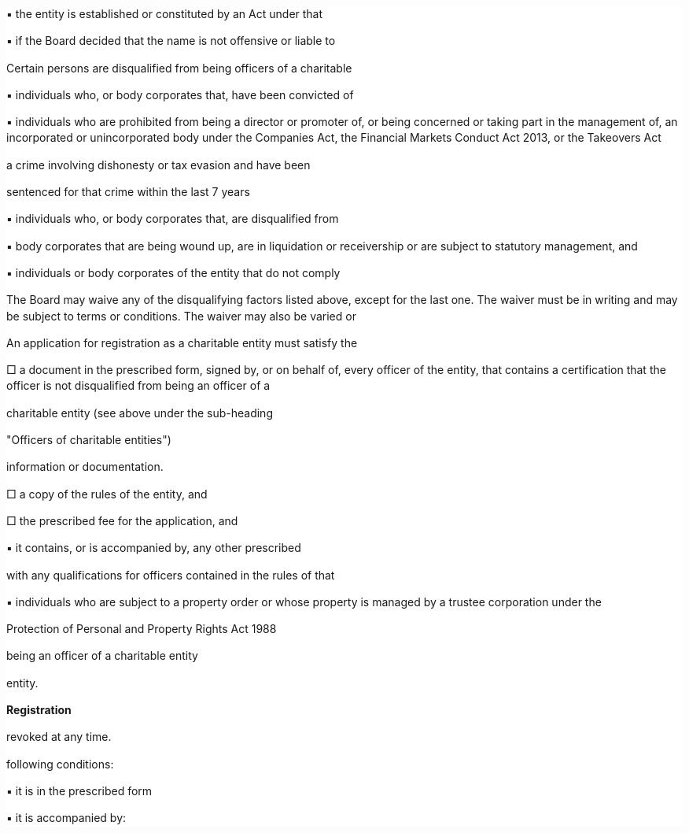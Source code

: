 ▪ the entity is established or constituted by an Act under that

▪ if the Board decided that the name is not offensive or liable to

Certain persons are disqualified from being officers of a charitable

▪ individuals who, or body corporates that, have been convicted of

▪ individuals who are prohibited from being a director or promoter of, or being concerned or taking part in the management of, an incorporated or unincorporated body under the Companies Act, the Financial Markets Conduct Act 2013, or the Takeovers Act

a crime involving dishonesty or tax evasion and have been

sentenced for that crime within the last 7 years

▪ individuals who, or body corporates that, are disqualified from

▪ body corporates that are being wound up, are in liquidation or receivership or are subject to statutory management, and

▪ individuals or body corporates of the entity that do not comply

The Board may waive any of the disqualifying factors listed above, except for the last one. The waiver must be in writing and may be subject to terms or conditions. The waiver may also be varied or

An application for registration as a charitable entity must satisfy the

□ a document in the prescribed form, signed by, or on behalf of, every officer of the entity, that contains a certification that the officer is not disqualified from being an officer of a

charitable entity (see above under the sub-heading

"Officers of charitable entities")

information or documentation.

□ a copy of the rules of the entity, and

□ the prescribed fee for the application, and

▪ it contains, or is accompanied by, any other prescribed

with any qualifications for officers contained in the rules of that

▪ individuals who are subject to a property order or whose property is managed by a trustee corporation under the

Protection of Personal and Property Rights Act 1988

being an officer of a charitable entity

entity.

**Registration**

revoked at any time.

following conditions:

▪ it is in the prescribed form

▪ it is accompanied by:
